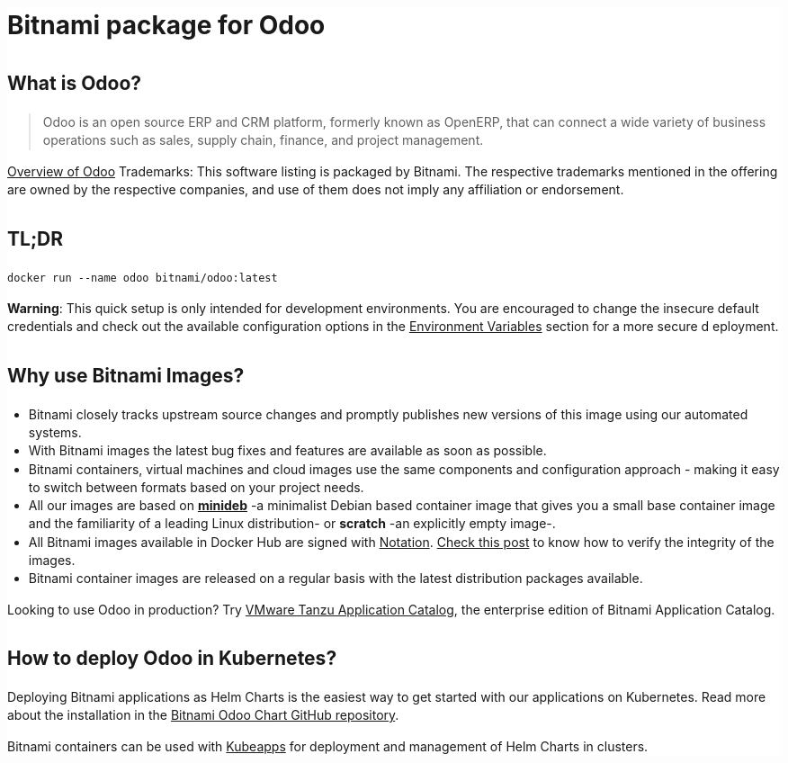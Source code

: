 # Bitnami package for Odoo

## What is Odoo?

> Odoo is an open source ERP and CRM platform, formerly known as OpenERP, that can connect a wide variety of business operations such as sales, supply chain, finance, and project management.

[Overview of Odoo](https://www.odoo.com/)
Trademarks: This software listing is packaged by Bitnami. The respective trademarks mentioned in the offering are owned by the respective companies, and use of them does not imply any affiliation or endorsement.

## TL;DR

```console
docker run --name odoo bitnami/odoo:latest
```

**Warning**: This quick setup is only intended for development environments. You are encouraged to change the insecure default credentials and check out the available configuration options in the [Environment Variables](#environment-variables) section for a more secure d
eployment.

## Why use Bitnami Images?

* Bitnami closely tracks upstream source changes and promptly publishes new versions of this image using our automated systems.
* With Bitnami images the latest bug fixes and features are available as soon as possible.
* Bitnami containers, virtual machines and cloud images use the same components and configuration approach - making it easy to switch between formats based on your project needs.
* All our images are based on [**minideb**](https://github.com/bitnami/minideb) -a minimalist Debian based container image that gives you a small base container image and the familiarity of a leading Linux distribution- or **scratch** -an explicitly empty image-.
* All Bitnami images available in Docker Hub are signed with [Notation](https://notaryproject.dev/). [Check this post](https://blog.bitnami.com/2024/03/bitnami-packaged-containers-and-helm.html) to know how to verify the integrity of the images.
* Bitnami container images are released on a regular basis with the latest distribution packages available.

Looking to use Odoo in production? Try [VMware Tanzu Application Catalog](https://bitnami.com/enterprise), the enterprise edition of Bitnami Application Catalog.

## How to deploy Odoo in Kubernetes?

Deploying Bitnami applications as Helm Charts is the easiest way to get started with our applications on Kubernetes. Read more about the installation in the
[Bitnami Odoo Chart GitHub repository](https://github.com/bitnami/charts/tree/master/bitnami/odoo).

Bitnami containers can be used with [Kubeapps](https://kubeapps.dev/) for deployment and management of Helm Charts in clusters.
